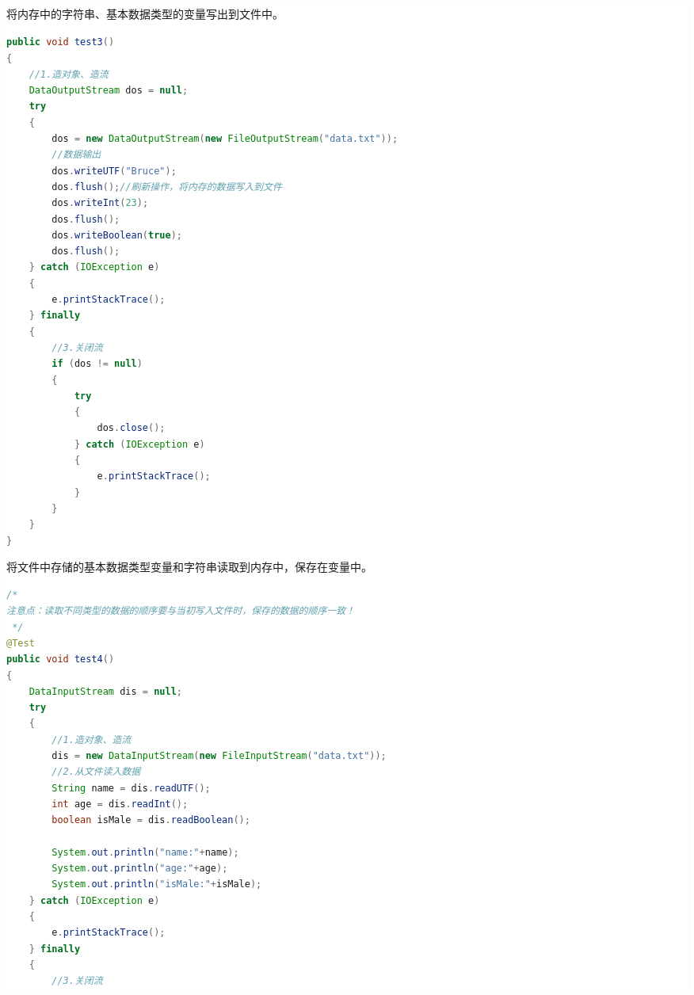 将内存中的字符串、基本数据类型的变量写出到文件中。

```java
public void test3()
{
    //1.造对象、造流
    DataOutputStream dos = null;
    try 
    {
        dos = new DataOutputStream(new FileOutputStream("data.txt"));
        //数据输出
        dos.writeUTF("Bruce");
        dos.flush();//刷新操作，将内存的数据写入到文件
        dos.writeInt(23);
        dos.flush();
        dos.writeBoolean(true);
        dos.flush();
    } catch (IOException e) 
    {
        e.printStackTrace();
    } finally 
    {
        //3.关闭流
        if (dos != null)
        {
            try 
            {
                dos.close();
            } catch (IOException e) 
            {
                e.printStackTrace();
            }
        }
    }
}
```

将文件中存储的基本数据类型变量和字符串读取到内存中，保存在变量中。

```java
/*
注意点：读取不同类型的数据的顺序要与当初写入文件时，保存的数据的顺序一致！
 */
@Test
public void test4()
{
    DataInputStream dis = null;
    try 
    {
        //1.造对象、造流
        dis = new DataInputStream(new FileInputStream("data.txt"));
        //2.从文件读入数据
        String name = dis.readUTF();
        int age = dis.readInt();
        boolean isMale = dis.readBoolean();

        System.out.println("name:"+name);
        System.out.println("age:"+age);
        System.out.println("isMale:"+isMale);
    } catch (IOException e) 
    {
        e.printStackTrace();
    } finally 
    {
        //3.关闭流
```